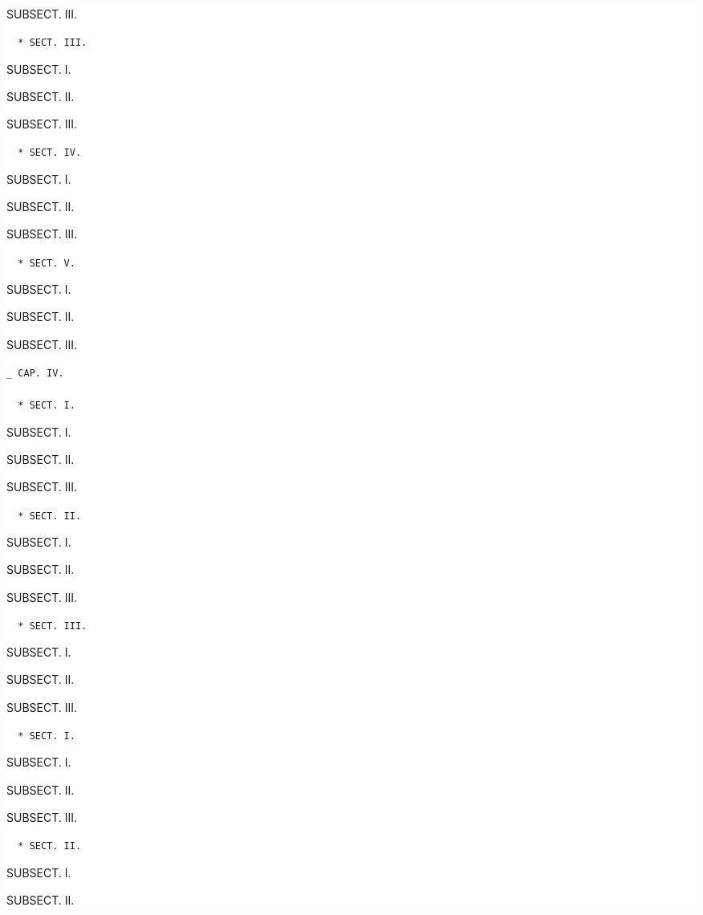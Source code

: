 SUBSECT. III.

      * SECT. III.

SUBSECT. I.

SUBSECT. II.

SUBSECT. III.

      * SECT. IV.

SUBSECT. I.

SUBSECT. II.

SUBSECT. III.

      * SECT. V.

SUBSECT. I.

SUBSECT. II.

SUBSECT. III.

    _ CAP. IV.

      * SECT. I.

SUBSECT. I.

SUBSECT. II.

SUBSECT. III.

      * SECT. II.

SUBSECT. I.

SUBSECT. II.

SUBSECT. III.

      * SECT. III.

SUBSECT. I.

SUBSECT. II.

SUBSECT. III.

      * SECT. I.

SUBSECT. I.

SUBSECT. II.

SUBSECT. III.

      * SECT. II.

SUBSECT. I.

SUBSECT. II.
